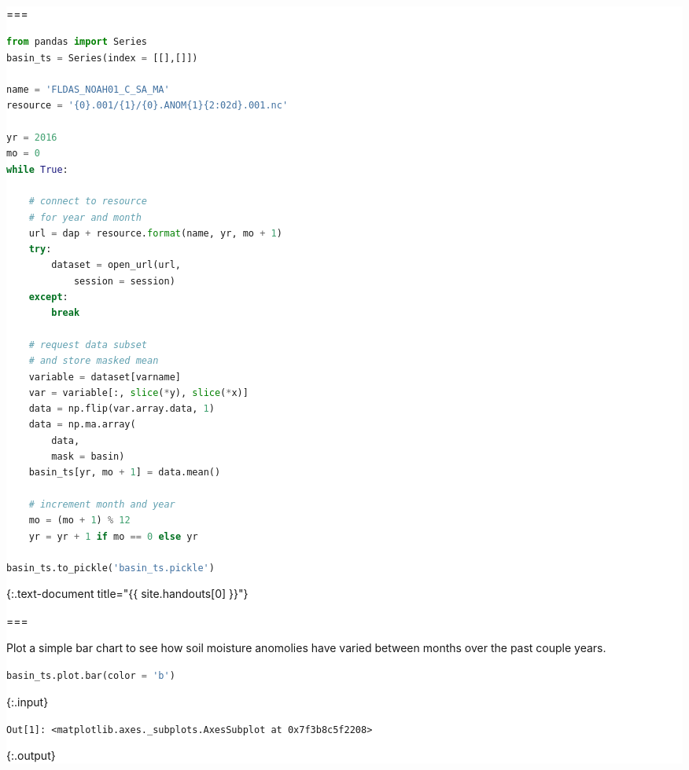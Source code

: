 ===


~~~python
from pandas import Series
basin_ts = Series(index = [[],[]])

name = 'FLDAS_NOAH01_C_SA_MA'
resource = '{0}.001/{1}/{0}.ANOM{1}{2:02d}.001.nc'    

yr = 2016
mo = 0
while True:

    # connect to resource
    # for year and month
    url = dap + resource.format(name, yr, mo + 1)
    try:
        dataset = open_url(url,
            session = session)
    except:
        break
    
    # request data subset
    # and store masked mean
    variable = dataset[varname]
    var = variable[:, slice(*y), slice(*x)]
    data = np.flip(var.array.data, 1)
    data = np.ma.array(
        data,
        mask = basin)
    basin_ts[yr, mo + 1] = data.mean()
    
    # increment month and year
    mo = (mo + 1) % 12
    yr = yr + 1 if mo == 0 else yr

basin_ts.to_pickle('basin_ts.pickle')
~~~
{:.text-document title="{{ site.handouts[0] }}"}






===

Plot a simple bar chart to see how soil moisture anomolies have varied between months over the past couple years.


~~~python
basin_ts.plot.bar(color = 'b')
~~~
{:.input}
~~~
Out[1]: <matplotlib.axes._subplots.AxesSubplot at 0x7f3b8c5f2208>
~~~
{:.output}


[GES DISC]: https://disc.sci.gsfc.nasa.gov
[EARTHDATA]: https://earthdata.nasa.gov
[International Desks]: http://www.cpc.ncep.noaa.gov/products/international/index.shtml
[Africa]: http://www.cpc.ncep.noaa.gov/products/international/africa/africa.shtml
[Weekly Hazards for USAID/FEWS]: http://www.cpc.ncep.noaa.gov/products/international/africa/africa_hazard.pdf